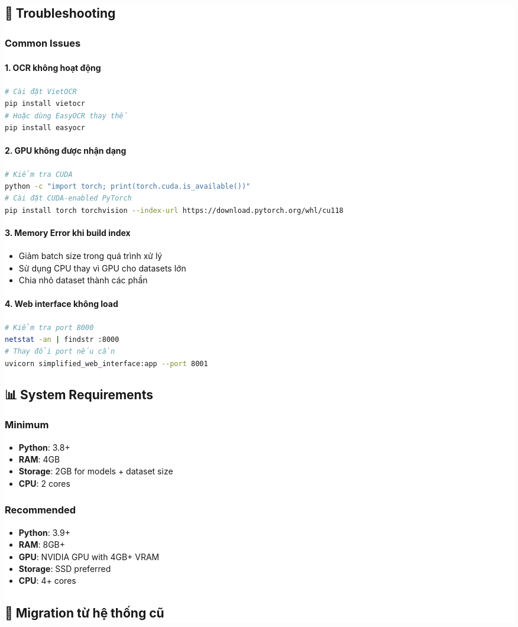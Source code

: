## 🔧 Troubleshooting

### Common Issues

#### 1. OCR không hoạt động
```bash
# Cài đặt VietOCR
pip install vietocr
# Hoặc dùng EasyOCR thay thế
pip install easyocr
```

#### 2. GPU không được nhận dạng
```bash
# Kiểm tra CUDA
python -c "import torch; print(torch.cuda.is_available())"
# Cài đặt CUDA-enabled PyTorch
pip install torch torchvision --index-url https://download.pytorch.org/whl/cu118
```

#### 3. Memory Error khi build index
- Giảm batch size trong quá trình xử lý
- Sử dụng CPU thay vì GPU cho datasets lớn
- Chia nhỏ dataset thành các phần

#### 4. Web interface không load
```bash
# Kiểm tra port 8000
netstat -an | findstr :8000
# Thay đổi port nếu cần
uvicorn simplified_web_interface:app --port 8001
```

## 📊 System Requirements

### Minimum
- **Python**: 3.8+
- **RAM**: 4GB
- **Storage**: 2GB for models + dataset size
- **CPU**: 2 cores

### Recommended
- **Python**: 3.9+
- **RAM**: 8GB+
- **GPU**: NVIDIA GPU with 4GB+ VRAM
- **Storage**: SSD preferred
- **CPU**: 4+ cores

## 🔄 Migration từ hệ thống cũ
